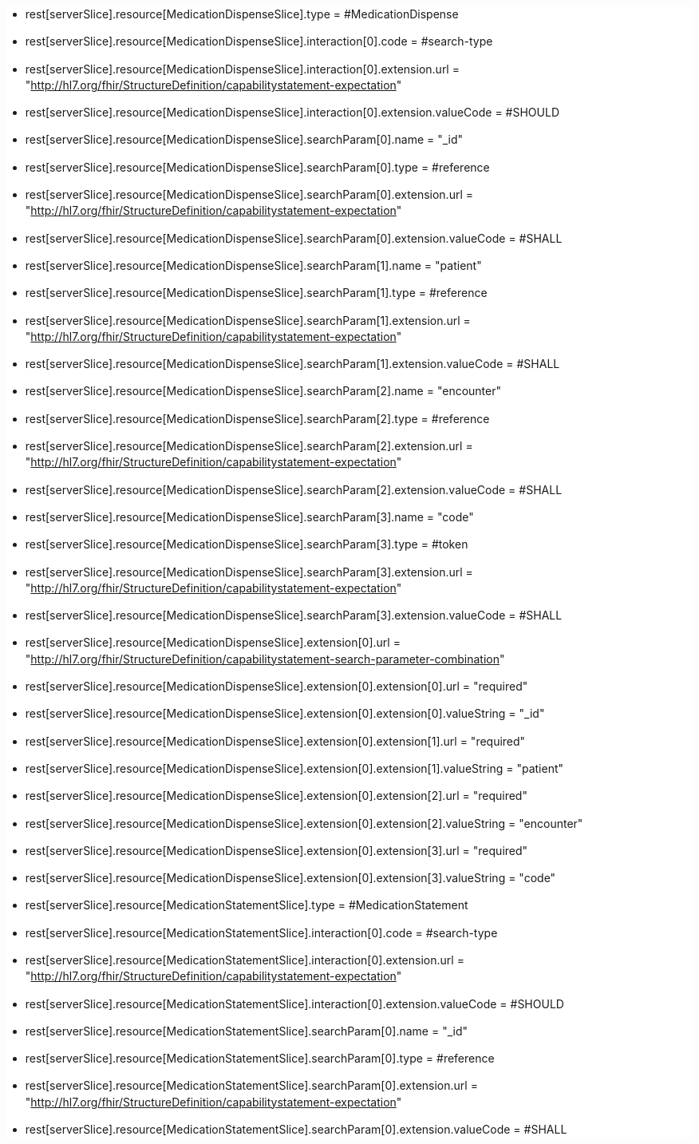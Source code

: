 * rest[serverSlice].resource[MedicationDispenseSlice].type = #MedicationDispense

* rest[serverSlice].resource[MedicationDispenseSlice].interaction[0].code = #search-type
* rest[serverSlice].resource[MedicationDispenseSlice].interaction[0].extension.url = "http://hl7.org/fhir/StructureDefinition/capabilitystatement-expectation"
* rest[serverSlice].resource[MedicationDispenseSlice].interaction[0].extension.valueCode = #SHOULD

* rest[serverSlice].resource[MedicationDispenseSlice].searchParam[0].name = "_id"
* rest[serverSlice].resource[MedicationDispenseSlice].searchParam[0].type = #reference
* rest[serverSlice].resource[MedicationDispenseSlice].searchParam[0].extension.url = "http://hl7.org/fhir/StructureDefinition/capabilitystatement-expectation"
* rest[serverSlice].resource[MedicationDispenseSlice].searchParam[0].extension.valueCode = #SHALL

* rest[serverSlice].resource[MedicationDispenseSlice].searchParam[1].name = "patient"
* rest[serverSlice].resource[MedicationDispenseSlice].searchParam[1].type = #reference
* rest[serverSlice].resource[MedicationDispenseSlice].searchParam[1].extension.url = "http://hl7.org/fhir/StructureDefinition/capabilitystatement-expectation"
* rest[serverSlice].resource[MedicationDispenseSlice].searchParam[1].extension.valueCode = #SHALL

* rest[serverSlice].resource[MedicationDispenseSlice].searchParam[2].name = "encounter"
* rest[serverSlice].resource[MedicationDispenseSlice].searchParam[2].type = #reference
* rest[serverSlice].resource[MedicationDispenseSlice].searchParam[2].extension.url = "http://hl7.org/fhir/StructureDefinition/capabilitystatement-expectation"
* rest[serverSlice].resource[MedicationDispenseSlice].searchParam[2].extension.valueCode = #SHALL

* rest[serverSlice].resource[MedicationDispenseSlice].searchParam[3].name = "code"
* rest[serverSlice].resource[MedicationDispenseSlice].searchParam[3].type = #token
* rest[serverSlice].resource[MedicationDispenseSlice].searchParam[3].extension.url = "http://hl7.org/fhir/StructureDefinition/capabilitystatement-expectation"
* rest[serverSlice].resource[MedicationDispenseSlice].searchParam[3].extension.valueCode = #SHALL

* rest[serverSlice].resource[MedicationDispenseSlice].extension[0].url = "http://hl7.org/fhir/StructureDefinition/capabilitystatement-search-parameter-combination"
* rest[serverSlice].resource[MedicationDispenseSlice].extension[0].extension[0].url = "required"
* rest[serverSlice].resource[MedicationDispenseSlice].extension[0].extension[0].valueString = "_id"
* rest[serverSlice].resource[MedicationDispenseSlice].extension[0].extension[1].url = "required"
* rest[serverSlice].resource[MedicationDispenseSlice].extension[0].extension[1].valueString = "patient"
* rest[serverSlice].resource[MedicationDispenseSlice].extension[0].extension[2].url = "required"
* rest[serverSlice].resource[MedicationDispenseSlice].extension[0].extension[2].valueString = "encounter"
* rest[serverSlice].resource[MedicationDispenseSlice].extension[0].extension[3].url = "required"
* rest[serverSlice].resource[MedicationDispenseSlice].extension[0].extension[3].valueString = "code"

* rest[serverSlice].resource[MedicationStatementSlice].type = #MedicationStatement

* rest[serverSlice].resource[MedicationStatementSlice].interaction[0].code = #search-type
* rest[serverSlice].resource[MedicationStatementSlice].interaction[0].extension.url = "http://hl7.org/fhir/StructureDefinition/capabilitystatement-expectation"
* rest[serverSlice].resource[MedicationStatementSlice].interaction[0].extension.valueCode = #SHOULD

* rest[serverSlice].resource[MedicationStatementSlice].searchParam[0].name = "_id"
* rest[serverSlice].resource[MedicationStatementSlice].searchParam[0].type = #reference
* rest[serverSlice].resource[MedicationStatementSlice].searchParam[0].extension.url = "http://hl7.org/fhir/StructureDefinition/capabilitystatement-expectation"
* rest[serverSlice].resource[MedicationStatementSlice].searchParam[0].extension.valueCode = #SHALL
